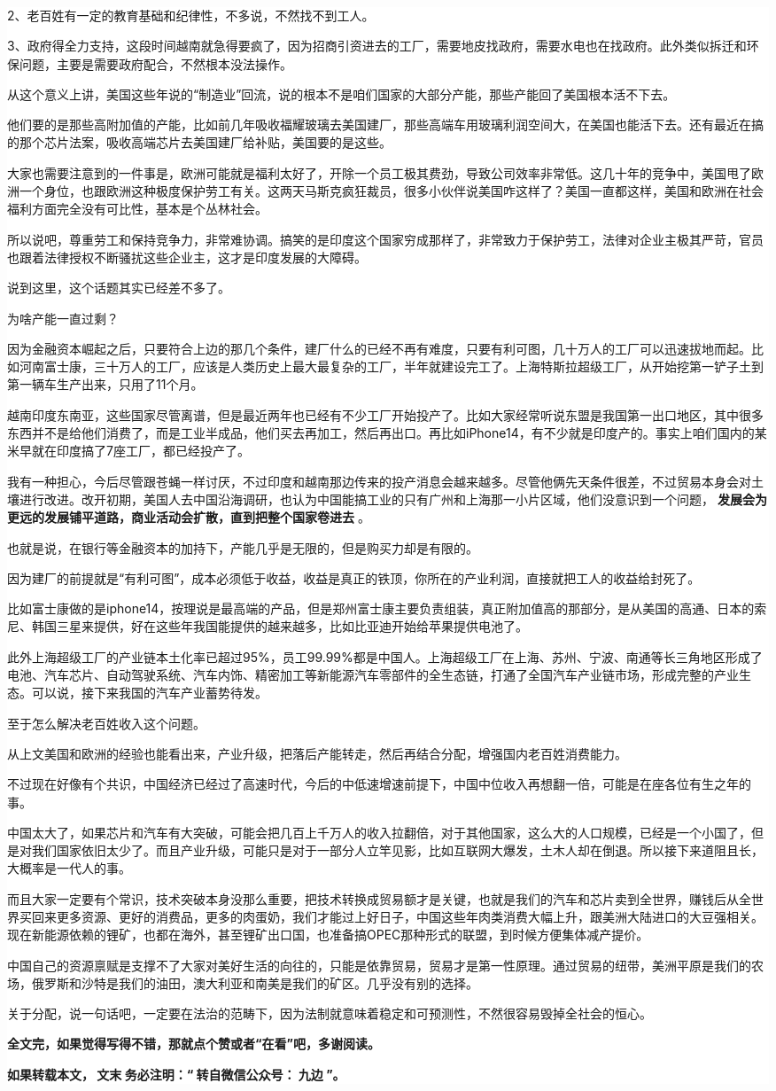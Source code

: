 2、老百姓有一定的教育基础和纪律性，不多说，不然找不到工人。

3、政府得全力支持，这段时间越南就急得要疯了，因为招商引资进去的工厂，需要地皮找政府，需要水电也在找政府。此外类似拆迁和环保问题，主要是需要政府配合，不然根本没法操作。

从这个意义上讲，美国这些年说的“制造业”回流，说的根本不是咱们国家的大部分产能，那些产能回了美国根本活不下去。

他们要的是那些高附加值的产能，比如前几年吸收福耀玻璃去美国建厂，那些高端车用玻璃利润空间大，在美国也能活下去。还有最近在搞的那个芯片法案，吸收高端芯片去美国建厂给补贴，美国要的是这些。  

大家也需要注意到的一件事是，欧洲可能就是福利太好了，开除一个员工极其费劲，导致公司效率非常低。这几十年的竞争中，美国甩了欧洲一个身位，也跟欧洲这种极度保护劳工有关。这两天马斯克疯狂裁员，很多小伙伴说美国咋这样了？美国一直都这样，美国和欧洲在社会福利方面完全没有可比性，基本是个丛林社会。

所以说吧，尊重劳工和保持竞争力，非常难协调。搞笑的是印度这个国家穷成那样了，非常致力于保护劳工，法律对企业主极其严苛，官员也跟着法律授权不断骚扰这些企业主，这才是印度发展的大障碍。

说到这里，这个话题其实已经差不多了。

为啥产能一直过剩？

因为金融资本崛起之后，只要符合上边的那几个条件，建厂什么的已经不再有难度，只要有利可图，几十万人的工厂可以迅速拔地而起。比如河南富士康，三十万人的工厂，应该是人类历史上最大最复杂的工厂，半年就建设完工了。上海特斯拉超级工厂，从开始挖第一铲子土到第一辆车生产出来，只用了11个月。

越南印度东南亚，这些国家尽管离谱，但是最近两年也已经有不少工厂开始投产了。比如大家经常听说东盟是我国第一出口地区，其中很多东西并不是给他们消费了，而是工业半成品，他们买去再加工，然后再出口。再比如iPhone14，有不少就是印度产的。事实上咱们国内的某米早就在印度搞了7座工厂，都已经投产了。

我有一种担心，今后尽管跟苍蝇一样讨厌，不过印度和越南那边传来的投产消息会越来越多。尽管他俩先天条件很差，不过贸易本身会对土壤进行改进。改开初期，美国人去中国沿海调研，也认为中国能搞工业的只有广州和上海那一小片区域，他们没意识到一个问题，
**发展会为更远的发展铺平道路，商业活动会扩散，直到把整个国家卷进去** 。

也就是说，在银行等金融资本的加持下，产能几乎是无限的，但是购买力却是有限的。

因为建厂的前提就是“有利可图”，成本必须低于收益，收益是真正的铁顶，你所在的产业利润，直接就把工人的收益给封死了。

比如富士康做的是iphone14，按理说是最高端的产品，但是郑州富士康主要负责组装，真正附加值高的那部分，是从美国的高通、日本的索尼、韩国三星来提供，好在这些年我国能提供的越来越多，比如比亚迪开始给苹果提供电池了。

此外上海超级工厂的产业链本土化率已超过95%，员工99.99%都是中国人。上海超级工厂在上海、苏州、宁波、南通等长三角地区形成了电池、汽车芯片、自动驾驶系统、汽车内饰、精密加工等新能源汽车零部件的全生态链，打通了全国汽车产业链市场，形成完整的产业生态。可以说，接下来我国的汽车产业蓄势待发。

至于怎么解决老百姓收入这个问题。

从上文美国和欧洲的经验也能看出来，产业升级，把落后产能转走，然后再结合分配，增强国内老百姓消费能力。

不过现在好像有个共识，中国经济已经过了高速时代，今后的中低速增速前提下，中国中位收入再想翻一倍，可能是在座各位有生之年的事。

中国太大了，如果芯片和汽车有大突破，可能会把几百上千万人的收入拉翻倍，对于其他国家，这么大的人口规模，已经是一个小国了，但是对我们国家依旧太少了。而且产业升级，可能只是对于一部分人立竿见影，比如互联网大爆发，土木人却在倒退。所以接下来道阻且长，大概率是一代人的事。

而且大家一定要有个常识，技术突破本身没那么重要，把技术转换成贸易额才是关键，也就是我们的汽车和芯片卖到全世界，赚钱后从全世界买回来更多资源、更好的消费品，更多的肉蛋奶，我们才能过上好日子，中国这些年肉类消费大幅上升，跟美洲大陆进口的大豆强相关。现在新能源依赖的锂矿，也都在海外，甚至锂矿出口国，也准备搞OPEC那种形式的联盟，到时候方便集体减产提价。

中国自己的资源禀赋是支撑不了大家对美好生活的向往的，只能是依靠贸易，贸易才是第一性原理。通过贸易的纽带，美洲平原是我们的农场，俄罗斯和沙特是我们的油田，澳大利亚和南美是我们的矿区。几乎没有别的选择。

关于分配，说一句话吧，一定要在法治的范畴下，因为法制就意味着稳定和可预测性，不然很容易毁掉全社会的恒心。

 **全文完，如果觉得写得不错，那就点个赞或者“在看”吧，多谢阅读。**

 **如果转载本文， **文末** 务必注明：“ **转自微信公众号：** **九边** ”。**

